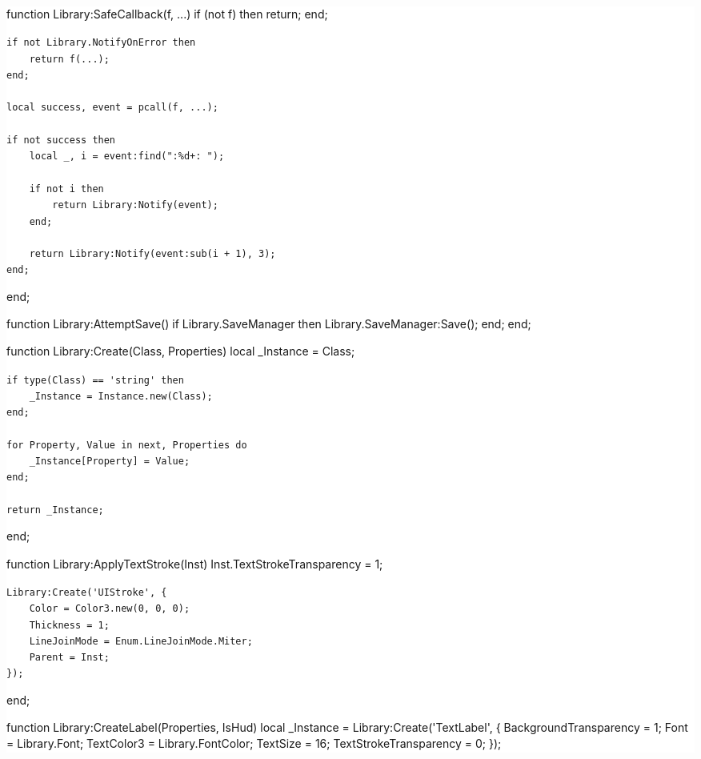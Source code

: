 function Library:SafeCallback(f, ...)
    if (not f) then
        return;
    end;

    if not Library.NotifyOnError then
        return f(...);
    end;

    local success, event = pcall(f, ...);

    if not success then
        local _, i = event:find(":%d+: ");

        if not i then
            return Library:Notify(event);
        end;

        return Library:Notify(event:sub(i + 1), 3);
    end;
end;

function Library:AttemptSave()
    if Library.SaveManager then
        Library.SaveManager:Save();
    end;
end;

function Library:Create(Class, Properties)
    local _Instance = Class;

    if type(Class) == 'string' then
        _Instance = Instance.new(Class);
    end;

    for Property, Value in next, Properties do
        _Instance[Property] = Value;
    end;

    return _Instance;
end;

function Library:ApplyTextStroke(Inst)
    Inst.TextStrokeTransparency = 1;

    Library:Create('UIStroke', {
        Color = Color3.new(0, 0, 0);
        Thickness = 1;
        LineJoinMode = Enum.LineJoinMode.Miter;
        Parent = Inst;
    });
end;

function Library:CreateLabel(Properties, IsHud)
    local _Instance = Library:Create('TextLabel', {
        BackgroundTransparency = 1;
        Font = Library.Font;
        TextColor3 = Library.FontColor;
        TextSize = 16;
        TextStrokeTransparency = 0;
    });
